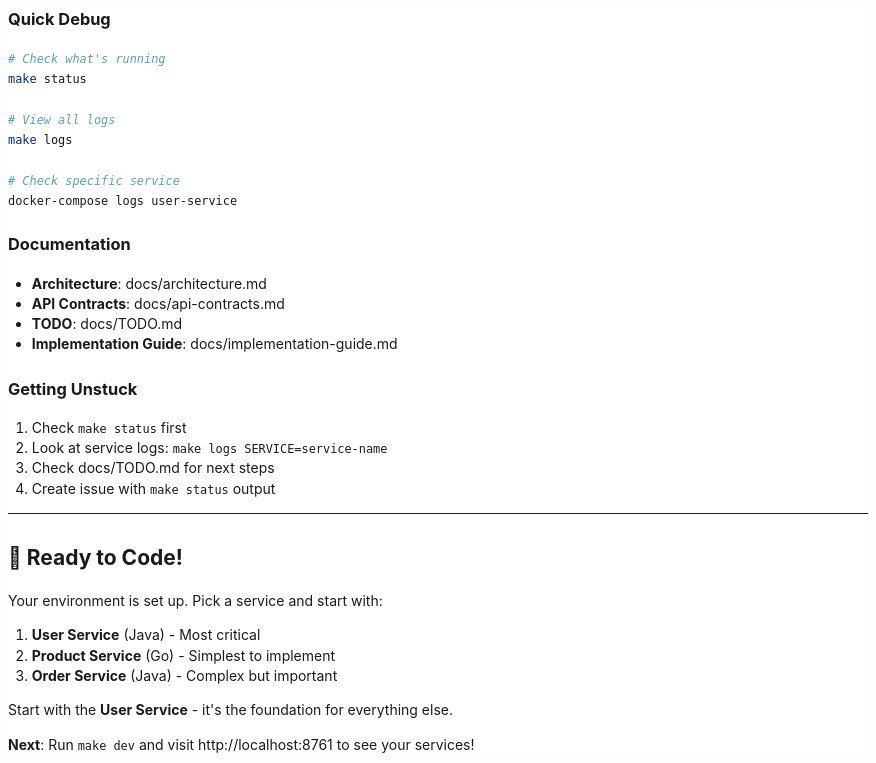 ### Quick Debug

```bash
# Check what's running
make status

# View all logs
make logs

# Check specific service
docker-compose logs user-service
```

### Documentation

- **Architecture**: docs/architecture.md
- **API Contracts**: docs/api-contracts.md
- **TODO**: docs/TODO.md
- **Implementation Guide**: docs/implementation-guide.md

### Getting Unstuck

1. Check `make status` first
2. Look at service logs: `make logs SERVICE=service-name`
3. Check docs/TODO.md for next steps
4. Create issue with `make status` output

---

## 🎉 Ready to Code!

Your environment is set up. Pick a service and start with:

1. **User Service** (Java) - Most critical
2. **Product Service** (Go) - Simplest to implement
3. **Order Service** (Java) - Complex but important

Start with the **User Service** - it's the foundation for everything else.

**Next**: Run `make dev` and visit http://localhost:8761 to see your services!
